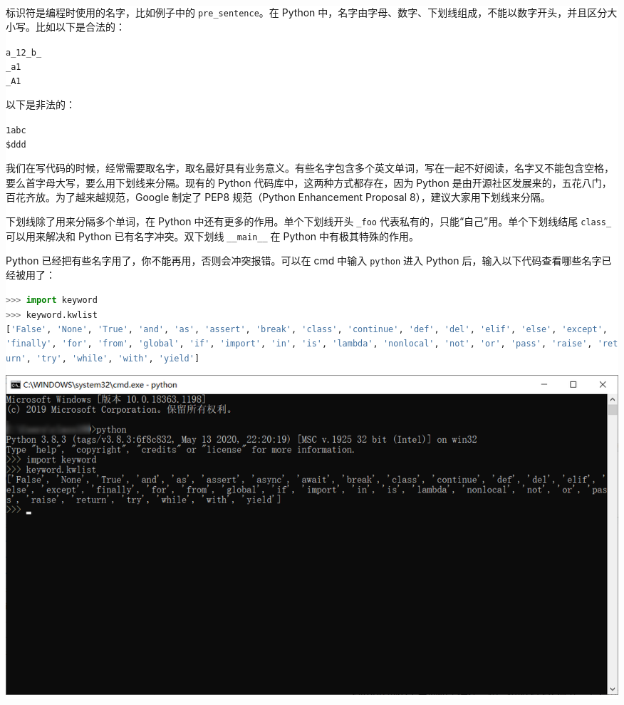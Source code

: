 标识符是编程时使用的名字，比如例子中的 `pre_sentence`。在 Python 中，名字由字母、数字、下划线组成，不能以数字开头，并且区分大小写。比如以下是合法的：

```
a_12_b_
_a1
_A1
```

以下是非法的：

```
1abc
$ddd
```

我们在写代码的时候，经常需要取名字，取名最好具有业务意义。有些名字包含多个英文单词，写在一起不好阅读，名字又不能包含空格，要么首字母大写，要么用下划线来分隔。现有的 Python 代码库中，这两种方式都存在，因为 Python 是由开源社区发展来的，五花八门，百花齐放。为了越来越规范，Google 制定了 PEP8 规范（Python Enhancement Proposal 8），建议大家用下划线来分隔。

下划线除了用来分隔多个单词，在 Python 中还有更多的作用。单个下划线开头 `_foo` 代表私有的，只能“自己”用。单个下划线结尾 `class_` 可以用来解决和 Python 已有名字冲突。双下划线 `__main__` 在 Python 中有极其特殊的作用。

Python 已经把有些名字用了，你不能再用，否则会冲突报错。可以在 cmd 中输入 `python` 进入 Python 后，输入以下代码查看哪些名字已经被用了：

```python
>>> import keyword
>>> keyword.kwlist
['False', 'None', 'True', 'and', 'as', 'assert', 'break', 'class', 'continue', 'def', 'del', 'elif', 'else', 'except', 'finally', 'for', 'from', 'global', 'if', 'import', 'in', 'is', 'lambda', 'nonlocal', 'not', 'or', 'pass', 'raise', 'return', 'try', 'while', 'with', 'yield']
```

![](002002-【Python】真香，理解记忆法学习Python基础语法/image-20201202122001415.png)
